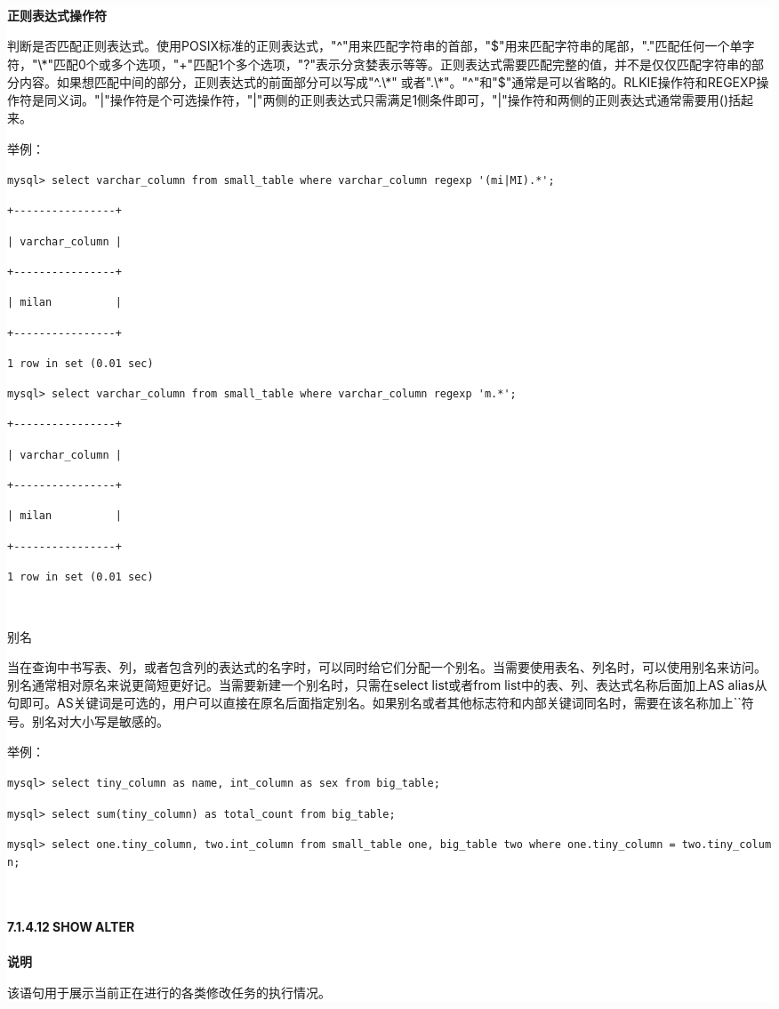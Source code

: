 **正则表达式操作符**

判断是否匹配正则表达式。使用POSIX标准的正则表达式，"^"用来匹配字符串的首部，"$"用来匹配字符串的尾部，"."匹配任何一个单字符，"\*"匹配0个或多个选项，"+"匹配1个多个选项，"?"表示分贪婪表示等等。正则表达式需要匹配完整的值，并不是仅仅匹配字符串的部分内容。如果想匹配中间的部分，正则表达式的前面部分可以写成"^.\*" 或者".\*"。"^"和"$"通常是可以省略的。RLKIE操作符和REGEXP操作符是同义词。"|"操作符是个可选操作符，"|"两侧的正则表达式只需满足1侧条件即可，"|"操作符和两侧的正则表达式通常需要用()括起来。

  

举例：

`mysql> select varchar_column from small_table where varchar_column regexp '(mi|MI).*';`

`+----------------+`

`| varchar_column |`

`+----------------+`

`| milan          |`

`+----------------+`

`1 row in set (0.01 sec)`

`mysql> select varchar_column from small_table where varchar_column regexp 'm.*';`

`+----------------+`

`| varchar_column |`

`+----------------+`

`| milan          |`

`+----------------+`

`1 row in set (0.01 sec)`

<br>

别名

当在查询中书写表、列，或者包含列的表达式的名字时，可以同时给它们分配一个别名。当需要使用表名、列名时，可以使用别名来访问。别名通常相对原名来说更简短更好记。当需要新建一个别名时，只需在select list或者from list中的表、列、表达式名称后面加上AS alias从句即可。AS关键词是可选的，用户可以直接在原名后面指定别名。如果别名或者其他标志符和内部关键词同名时，需要在该名称加上``符号。别名对大小写是敏感的。

  

举例：

`mysql> select tiny_column as name, int_column as sex from big_table;`

`mysql> select sum(tiny_column) as total_count from big_table;`

`mysql> select one.tiny_column, two.int_column from small_table one, big_table two where one.tiny_column = two.tiny_column;`

  <br>

#### 7.1.4.12 SHOW ALTER

**说明**

该语句用于展示当前正在进行的各类修改任务的执行情况。
